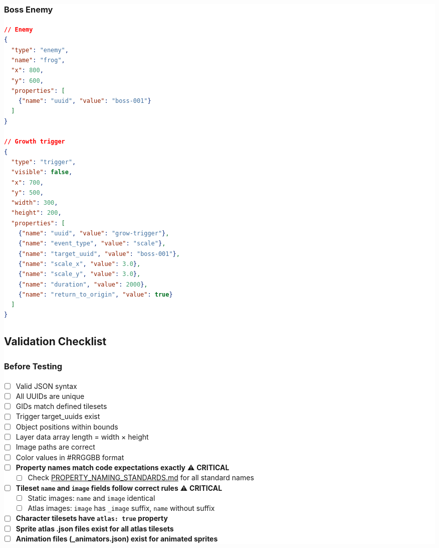 ### Boss Enemy
```json
// Enemy
{
  "type": "enemy",
  "name": "frog",
  "x": 800,
  "y": 600,
  "properties": [
    {"name": "uuid", "value": "boss-001"}
  ]
}

// Growth trigger
{
  "type": "trigger",
  "visible": false,
  "x": 700,
  "y": 500,
  "width": 300,
  "height": 200,
  "properties": [
    {"name": "uuid", "value": "grow-trigger"},
    {"name": "event_type", "value": "scale"},
    {"name": "target_uuid", "value": "boss-001"},
    {"name": "scale_x", "value": 3.0},
    {"name": "scale_y", "value": 3.0},
    {"name": "duration", "value": 2000},
    {"name": "return_to_origin", "value": true}
  ]
}
```

## Validation Checklist

### Before Testing
- [ ] Valid JSON syntax
- [ ] All UUIDs are unique
- [ ] GIDs match defined tilesets
- [ ] Trigger target_uuids exist
- [ ] Object positions within bounds
- [ ] Layer data array length = width × height
- [ ] Image paths are correct
- [ ] Color values in #RRGGBB format
- [ ] **Property names match code expectations exactly** ⚠️ **CRITICAL**
  - [ ] Check [PROPERTY_NAMING_STANDARDS.md](./PROPERTY_NAMING_STANDARDS.md) for all standard names
- [ ] **Tileset `name` and `image` fields follow correct rules** ⚠️ **CRITICAL**
  - [ ] Static images: `name` and `image` identical
  - [ ] Atlas images: `image` has `_image` suffix, `name` without suffix
- [ ] **Character tilesets have `atlas: true` property**
- [ ] **Sprite atlas .json files exist for all atlas tilesets**
- [ ] **Animation files (_animators.json) exist for animated sprites**
